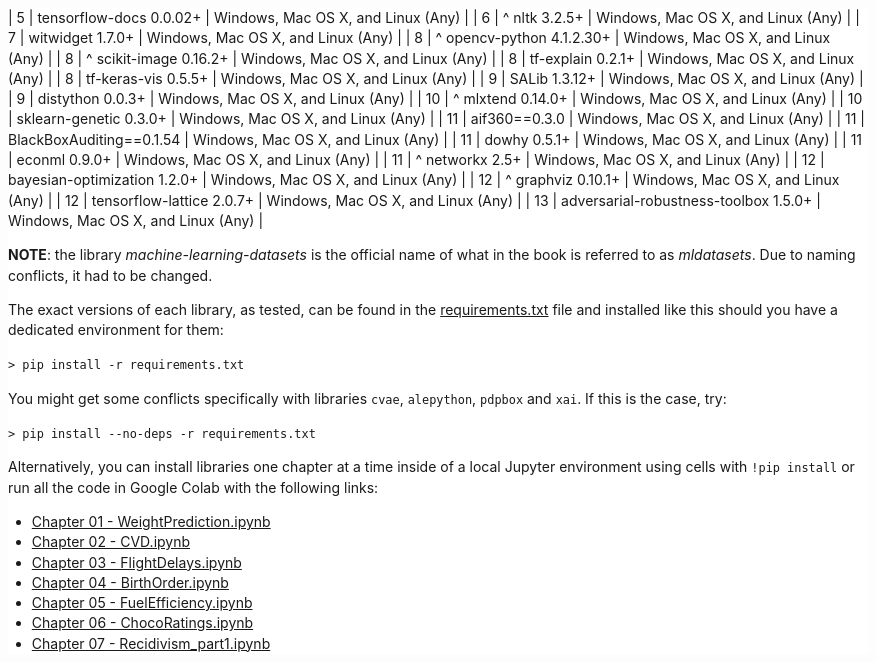| 5            | tensorflow-docs 0.0.02+               | Windows, Mac OS X, and Linux (Any) |
| 6            | ^ nltk 3.2.5+                         | Windows, Mac OS X, and Linux (Any) |
| 7            | witwidget 1.7.0+                      | Windows, Mac OS X, and Linux (Any) |
| 8            | ^ opencv-python 4.1.2.30+             | Windows, Mac OS X, and Linux (Any) |
| 8            | ^ scikit-image 0.16.2+                | Windows, Mac OS X, and Linux (Any) |
| 8            | tf-explain 0.2.1+                     | Windows, Mac OS X, and Linux (Any) |
| 8            | tf-keras-vis 0.5.5+                   | Windows, Mac OS X, and Linux (Any) |
| 9            | SALib 1.3.12+                         | Windows, Mac OS X, and Linux (Any) |
| 9            | distython 0.0.3+                      | Windows, Mac OS X, and Linux (Any) |
| 10           | ^ mlxtend 0.14.0+                     | Windows, Mac OS X, and Linux (Any) |
| 10           | sklearn-genetic 0.3.0+                | Windows, Mac OS X, and Linux (Any) |
| 11           | aif360==0.3.0                         | Windows, Mac OS X, and Linux (Any) |
| 11           | BlackBoxAuditing==0.1.54              | Windows, Mac OS X, and Linux (Any) |
| 11           | dowhy 0.5.1+                          | Windows, Mac OS X, and Linux (Any) |
| 11           | econml 0.9.0+                         | Windows, Mac OS X, and Linux (Any) |
| 11           | ^ networkx 2.5+                       | Windows, Mac OS X, and Linux (Any) |
| 12           | bayesian-optimization 1.2.0+          | Windows, Mac OS X, and Linux (Any) |
| 12           | ^ graphviz 0.10.1+                    | Windows, Mac OS X, and Linux (Any) |
| 12           | tensorflow-lattice 2.0.7+             | Windows, Mac OS X, and Linux (Any) |
| 13           | adversarial-robustness-toolbox 1.5.0+ | Windows, Mac OS X, and Linux (Any) |

**NOTE**: the library _machine-learning-datasets_ is the official name of what in the book is referred to as _mldatasets_. Due to naming conflicts, it had to be changed. 

The exact versions of each library, as tested, can be found in the [requirements.txt](https://github.com/PacktPublishing/Interpretable-Machine-Learning-with-Python/blob/master/requirements.txt) file and installed like this should you have a dedicated environment for them:

`> pip install -r requirements.txt`

You might get some conflicts specifically with libraries `cvae`, `alepython`, `pdpbox` and `xai`. If this is the case, try:

`> pip install --no-deps -r requirements.txt`

Alternatively, you can install libraries one chapter at a time inside of a local Jupyter environment using cells with `!pip install` or run all the code in Google Colab with the following links: 

- [Chapter 01 - WeightPrediction.ipynb](https://colab.research.google.com/drive/1rO79oCPGSz-XQaE1Ikcotdn32Xkb5N7S?usp=sharing)
- [Chapter 02 - CVD.ipynb](https://colab.research.google.com/drive/1CiUPbK_xgXFq6735O320a_3GUiuY4XGZ?usp=sharing)
- [Chapter 03 - FlightDelays.ipynb](https://colab.research.google.com/drive/15z8dLNCzVbY7Y3Uq0GAAnSJ4nJgNmlPU?usp=sharing)
- [Chapter 04 - BirthOrder.ipynb](https://colab.research.google.com/drive/1HZQ4nz_TrIj31-9oMgAhVVfoZKsHPs8S?usp=sharing)
- [Chapter 05 -  FuelEfficiency.ipynb](https://colab.research.google.com/drive/1t3jdsCzSwZcaxekjOofXoBQeqkpCsbCj?usp=sharing)
- [Chapter 06 - ChocoRatings.ipynb](https://colab.research.google.com/drive/1_BtKFK-HxJ6GZfVJ4wbDwLM3Bvc6ZXS2?usp=sharing)
- [Chapter 07 - Recidivism_part1.ipynb](https://colab.research.google.com/drive/1xG0FexLMPKkgHKPWYst-wY7WRPpqdOfm?usp=sharing)
